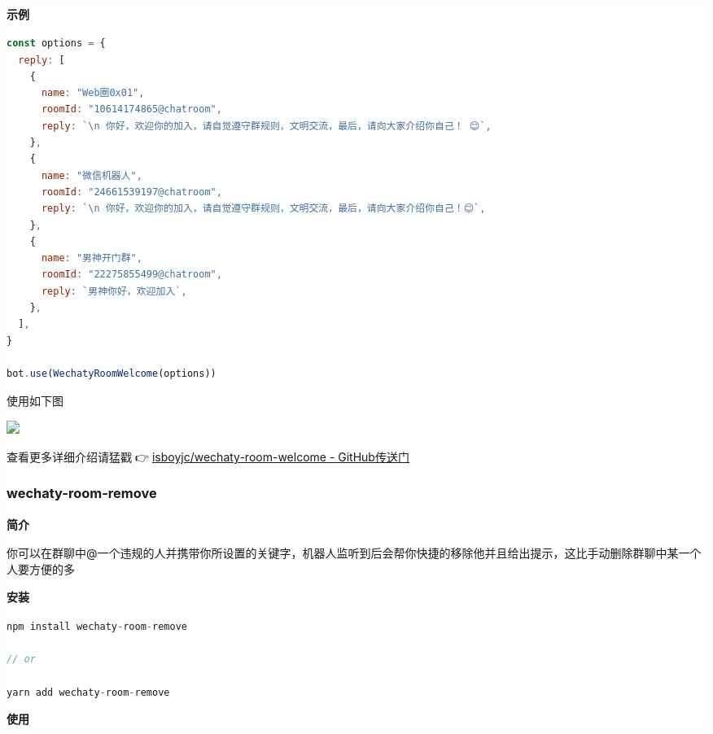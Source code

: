 

**示例** 

```js
const options = {
  reply: [
    {
      name: "Web圈0x01",
      roomId: "10614174865@chatroom",
      reply: `\n 你好，欢迎你的加入，请自觉遵守群规则，文明交流，最后，请向大家介绍你自己！ 😊`,
    },
    {
      name: "微信机器人",
      roomId: "24661539197@chatroom",
      reply: `\n 你好，欢迎你的加入，请自觉遵守群规则，文明交流，最后，请向大家介绍你自己！😊`,
    },
    {
      name: "男神开门群",
      roomId: "22275855499@chatroom",
      reply: `男神你好，欢迎加入`,
    },
  ],
}

bot.use(WechatyRoomWelcome(options))
```

使用如下图

![](https://gitee.com/IsboyJC/PictureBed/raw/master/other/image-20200712200643675.png)



查看更多详细介绍请猛戳 👉 [isboyjc/wechaty-room-welcome - GitHub传送门](https://github.com/isboyjc/wechaty-room-welcome) 



### wechaty-room-remove

**简介** 

你可以在群聊中@一个违规的人并携带你所设置的关键字，机器人监听到后会帮你快捷的移除他并且给出提示，这比手动删除群聊中某一个人要方便的多



**安装** 

```js
npm install wechaty-room-remove

// or

yarn add wechaty-room-remove
```



**使用** 
